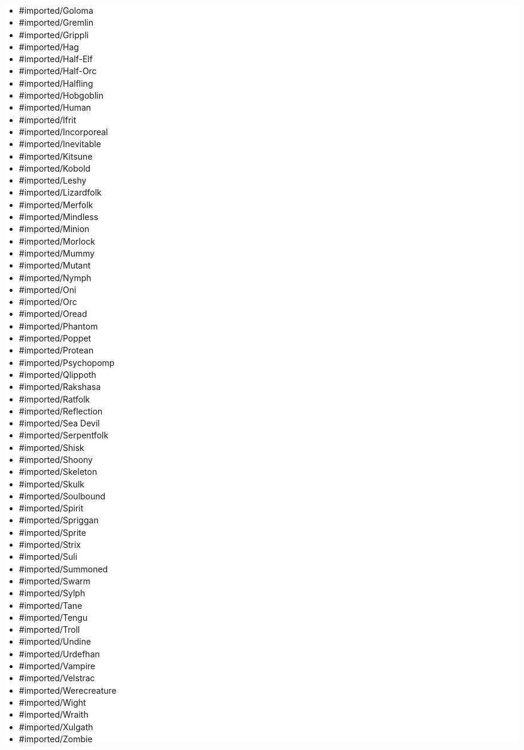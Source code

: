 - #imported/Goloma
- #imported/Gremlin
- #imported/Grippli
- #imported/Hag
- #imported/Half-Elf
- #imported/Half-Orc
- #imported/Halfling
- #imported/Hobgoblin
- #imported/Human
- #imported/Ifrit
- #imported/Incorporeal
- #imported/Inevitable
- #imported/Kitsune
- #imported/Kobold
- #imported/Leshy
- #imported/Lizardfolk
- #imported/Merfolk
- #imported/Mindless
- #imported/Minion
- #imported/Morlock
- #imported/Mummy
- #imported/Mutant
- #imported/Nymph
- #imported/Oni
- #imported/Orc
- #imported/Oread
- #imported/Phantom
- #imported/Poppet
- #imported/Protean
- #imported/Psychopomp
- #imported/Qlippoth
- #imported/Rakshasa
- #imported/Ratfolk
- #imported/Reflection
- #imported/Sea Devil
- #imported/Serpentfolk
- #imported/Shisk
- #imported/Shoony
- #imported/Skeleton
- #imported/Skulk
- #imported/Soulbound
- #imported/Spirit
- #imported/Spriggan
- #imported/Sprite
- #imported/Strix
- #imported/Suli
- #imported/Summoned
- #imported/Swarm
- #imported/Sylph
- #imported/Tane
- #imported/Tengu
- #imported/Troll
- #imported/Undine
- #imported/Urdefhan
- #imported/Vampire
- #imported/Velstrac
- #imported/Werecreature
- #imported/Wight
- #imported/Wraith
- #imported/Xulgath
- #imported/Zombie
